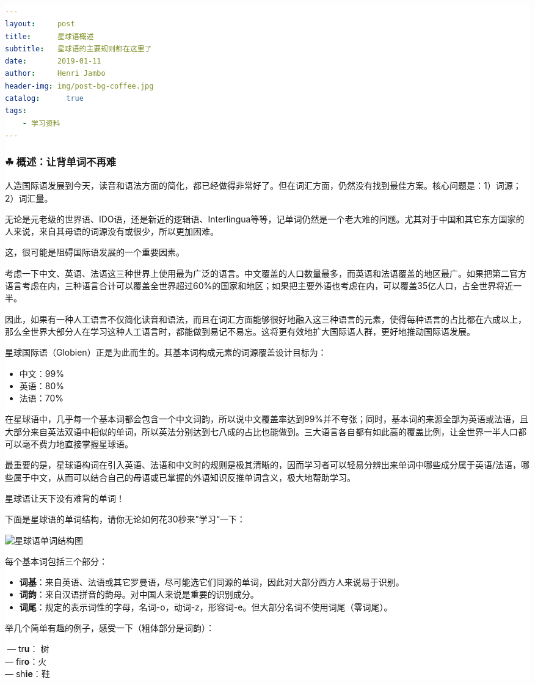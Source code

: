 ```yaml
---
layout:     post
title:      星球语概述
subtitle:   星球语的主要规则都在这里了
date:       2019-01-11
author:     Henri Jambo
header-img: img/post-bg-coffee.jpg
catalog: 	  true
tags:
    - 学习资料
---
```


### ☘ 概述：让背单词不再难

人造国际语发展到今天，读音和语法方面的简化，都已经做得非常好了。但在词汇方面，仍然没有找到最佳方案。核心问题是：1）词源；2）词汇量。

无论是元老级的世界语、IDO语，还是新近的逻辑语、Interlingua等等，记单词仍然是一个老大难的问题。尤其对于中国和其它东方国家的人来说，来自其母语的词源没有或很少，所以更加困难。

这，很可能是阻碍国际语发展的一个重要因素。

考虑一下中文、英语、法语这三种世界上使用最为广泛的语言。中文覆盖的人口数量最多，而英语和法语覆盖的地区最广。如果把第二官方语言考虑在内，三种语言合计可以覆盖全世界超过60%的国家和地区；如果把主要外语也考虑在内，可以覆盖35亿人口，占全世界将近一半。

因此，如果有一种人工语言不仅简化读音和语法，而且在词汇方面能够很好地融入这三种语言的元素，使得每种语言的占比都在六成以上，那么全世界大部分人在学习这种人工语言时，都能做到易记不易忘。这将更有效地扩大国际语人群，更好地推动国际语发展。

星球国际语（Globien）正是为此而生的。其基本词构成元素的词源覆盖设计目标为：

* 中文：99%
* 英语：80%
* 法语：70%

在星球语中，几乎每一个基本词都会包含一个中文词韵，所以说中文覆盖率达到99%并不夸张；同时，基本词的来源全部为英语或法语，且大部分来自英法双语中相似的单词，所以英法分别达到七八成的占比也能做到。三大语言各自都有如此高的覆盖比例，让全世界一半人口都可以毫不费力地直接掌握星球语。

最重要的是，星球语构词在引入英语、法语和中文时的规则是极其清晰的，因而学习者可以轻易分辨出来单词中哪些成分属于英语/法语，哪些属于中文，从而可以结合自己的母语或已掌握的外语知识反推单词含义，极大地帮助学习。

星球语让天下没有难背的单词！

下面是星球语的单词结构，请你无论如何花30秒来”学习“一下：

![星球语单词结构图]({{site.baseurl}}/img-post/word_structure.png)

每个基本词包括三个部分：

- **词基**：来自英语、法语或其它罗曼语，尽可能选它们同源的单词，因此对大部分西方人来说易于识别。
- **词韵**：来自汉语拼音的韵母。对中国人来说是重要的识别成分。
- **词尾**：规定的表示词性的字母，名词-o，动词-z，形容词-e。但大部分名词不使用词尾（零词尾）。

举几个简单有趣的例子，感受一下（粗体部分是词韵）：

​	— tr**u**： 树  
​	— fir**o**：火  
​	— sh**ie**：鞋
